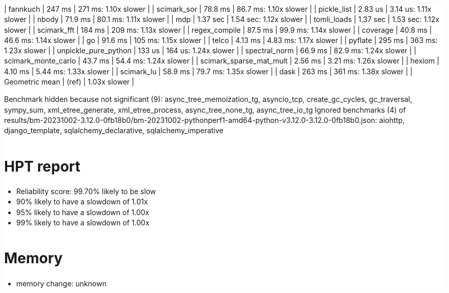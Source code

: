 | fannkuch                   | 247 ms                                                      | 271 ms: 1.10x slower                                                        |
| scimark_sor                | 78.8 ms                                                     | 86.7 ms: 1.10x slower                                                       |
| pickle_list                | 2.83 us                                                     | 3.14 us: 1.11x slower                                                       |
| nbody                      | 71.9 ms                                                     | 80.1 ms: 1.11x slower                                                       |
| mdp                        | 1.37 sec                                                    | 1.54 sec: 1.12x slower                                                      |
| tomli_loads                | 1.37 sec                                                    | 1.53 sec: 1.12x slower                                                      |
| scimark_fft                | 184 ms                                                      | 209 ms: 1.13x slower                                                        |
| regex_compile              | 87.5 ms                                                     | 99.9 ms: 1.14x slower                                                       |
| coverage                   | 40.8 ms                                                     | 46.6 ms: 1.14x slower                                                       |
| go                         | 91.6 ms                                                     | 105 ms: 1.15x slower                                                        |
| telco                      | 4.13 ms                                                     | 4.83 ms: 1.17x slower                                                       |
| pyflate                    | 295 ms                                                      | 363 ms: 1.23x slower                                                        |
| unpickle_pure_python       | 133 us                                                      | 164 us: 1.24x slower                                                        |
| spectral_norm              | 66.9 ms                                                     | 82.9 ms: 1.24x slower                                                       |
| scimark_monte_carlo        | 43.7 ms                                                     | 54.4 ms: 1.24x slower                                                       |
| scimark_sparse_mat_mult    | 2.56 ms                                                     | 3.21 ms: 1.26x slower                                                       |
| hexiom                     | 4.10 ms                                                     | 5.44 ms: 1.33x slower                                                       |
| scimark_lu                 | 58.9 ms                                                     | 79.7 ms: 1.35x slower                                                       |
| dask                       | 263 ms                                                      | 361 ms: 1.38x slower                                                        |
| Geometric mean             | (ref)                                                       | 1.03x slower                                                                |

Benchmark hidden because not significant (9): async_tree_memoization_tg, asyncio_tcp, create_gc_cycles, gc_traversal, sympy_sum, xml_etree_generate, xml_etree_process, async_tree_none_tg, async_tree_io_tg
Ignored benchmarks (4) of results/bm-20231002-3.12.0-0fb18b0/bm-20231002-pythonperf1-amd64-python-v3.12.0-3.12.0-0fb18b0.json: aiohttp, django_template, sqlalchemy_declarative, sqlalchemy_imperative


# HPT report

- Reliability score: 99.70% likely to be slow
- 90% likely to have a slowdown of 1.01x
- 95% likely to have a slowdown of 1.00x
- 99% likely to have a slowdown of 1.00x


# Memory

- memory change: unknown